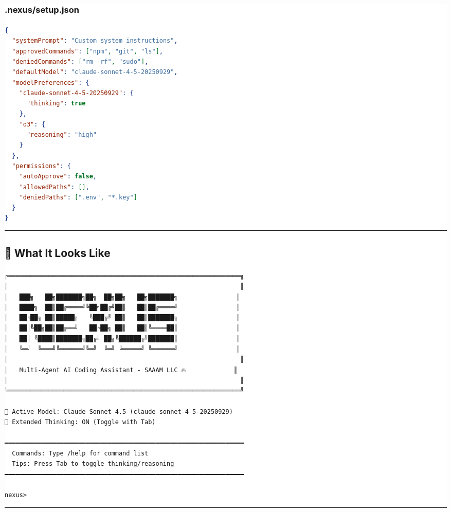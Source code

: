 ### .nexus/setup.json
```json
{
  "systemPrompt": "Custom system instructions",
  "approvedCommands": ["npm", "git", "ls"],
  "deniedCommands": ["rm -rf", "sudo"],
  "defaultModel": "claude-sonnet-4-5-20250929",
  "modelPreferences": {
    "claude-sonnet-4-5-20250929": {
      "thinking": true
    },
    "o3": {
      "reasoning": "high"
    }
  },
  "permissions": {
    "autoApprove": false,
    "allowedPaths": [],
    "deniedPaths": [".env", "*.key"]
  }
}
```

---

## 🎨 What It Looks Like

```
╔═══════════════════════════════════════════════════════════════╗
║                                                               ║
║   ███╗   ██╗███████╗██╗  ██╗██╗   ██╗███████╗                ║
║   ████╗  ██║██╔════╝╚██╗██╔╝██║   ██║██╔════╝                ║
║   ██╔██╗ ██║█████╗   ╚███╔╝ ██║   ██║███████╗                ║
║   ██║╚██╗██║██╔══╝   ██╔██╗ ██║   ██║╚════██║                ║
║   ██║ ╚████║███████╗██╔╝ ██╗╚██████╔╝███████║                ║
║   ╚═╝  ╚═══╝╚══════╝╚═╝  ╚═╝ ╚═════╝ ╚══════╝                ║
║                                                               ║
║   Multi-Agent AI Coding Assistant - SAAAM LLC 🔥             ║
║                                                               ║
╚═══════════════════════════════════════════════════════════════╝

🤖 Active Model: Claude Sonnet 4.5 (claude-sonnet-4-5-20250929)
💭 Extended Thinking: ON (Toggle with Tab)

━━━━━━━━━━━━━━━━━━━━━━━━━━━━━━━━━━━━━━━━━━━━━━━━━━━━━━━━━━━━━━━━━
  Commands: Type /help for command list
  Tips: Press Tab to toggle thinking/reasoning
━━━━━━━━━━━━━━━━━━━━━━━━━━━━━━━━━━━━━━━━━━━━━━━━━━━━━━━━━━━━━━━━━

nexus>
```

---